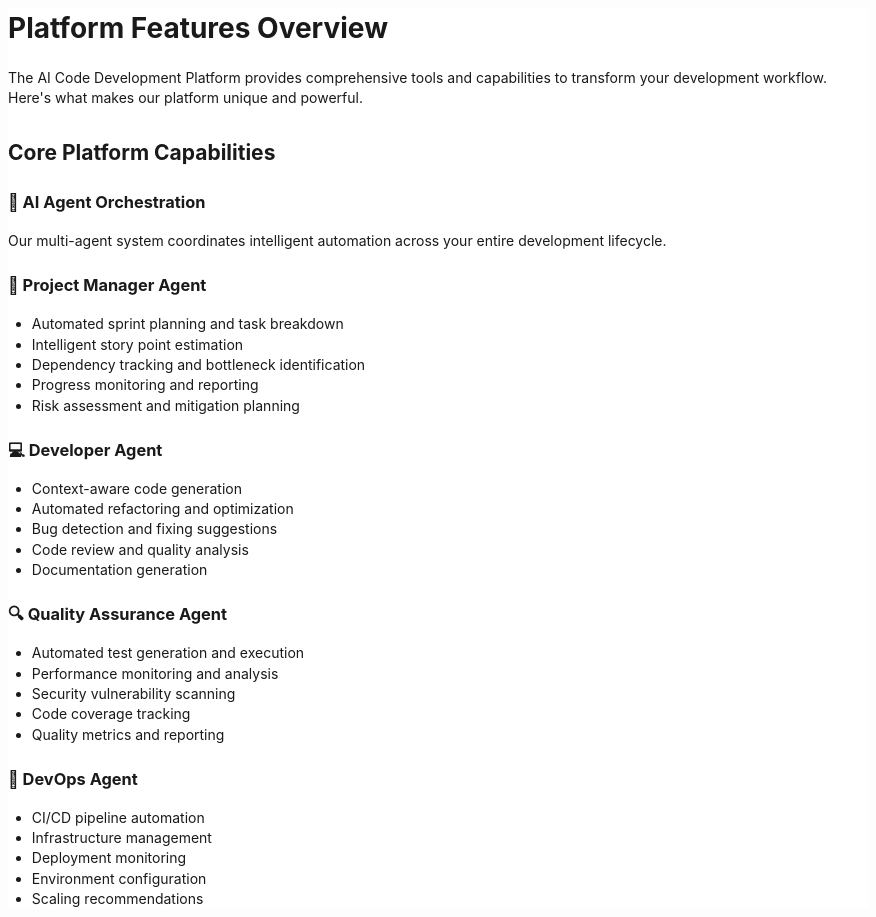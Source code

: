 # Platform Features Overview

The AI Code Development Platform provides comprehensive tools and capabilities to transform your development workflow. Here's what makes our platform unique and powerful.

## Core Platform Capabilities

### 🤖 AI Agent Orchestration

Our multi-agent system coordinates intelligent automation across your entire development lifecycle.

<div class="feature-grid">
  <div class="feature-card">
    <h3>🎯 Project Manager Agent</h3>
    <ul>
      <li>Automated sprint planning and task breakdown</li>
      <li>Intelligent story point estimation</li>
      <li>Dependency tracking and bottleneck identification</li>
      <li>Progress monitoring and reporting</li>
      <li>Risk assessment and mitigation planning</li>
    </ul>
  </div>
  
  <div class="feature-card">
    <h3>💻 Developer Agent</h3>
    <ul>
      <li>Context-aware code generation</li>
      <li>Automated refactoring and optimization</li>
      <li>Bug detection and fixing suggestions</li>
      <li>Code review and quality analysis</li>
      <li>Documentation generation</li>
    </ul>
  </div>
  
  <div class="feature-card">
    <h3>🔍 Quality Assurance Agent</h3>
    <ul>
      <li>Automated test generation and execution</li>
      <li>Performance monitoring and analysis</li>
      <li>Security vulnerability scanning</li>
      <li>Code coverage tracking</li>
      <li>Quality metrics and reporting</li>
    </ul>
  </div>
  
  <div class="feature-card">
    <h3>🚀 DevOps Agent</h3>
    <ul>
      <li>CI/CD pipeline automation</li>
      <li>Infrastructure management</li>
      <li>Deployment monitoring</li>
      <li>Environment configuration</li>
      <li>Scaling recommendations</li>
    </ul>
  </div>
</div>
